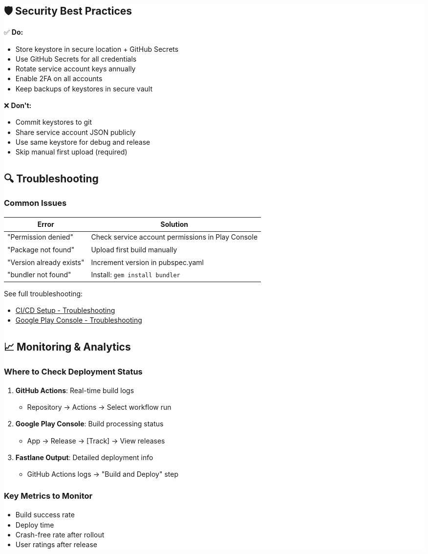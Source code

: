 ## 🛡️ Security Best Practices

✅ **Do:**
- Store keystore in secure location + GitHub Secrets
- Use GitHub Secrets for all credentials
- Rotate service account keys annually
- Enable 2FA on all accounts
- Keep backups of keystores in secure vault

❌ **Don't:**
- Commit keystores to git
- Share service account JSON publicly
- Use same keystore for debug and release
- Skip manual first upload (required)

## 🔍 Troubleshooting

### Common Issues

| Error | Solution |
|-------|----------|
| "Permission denied" | Check service account permissions in Play Console |
| "Package not found" | Upload first build manually |
| "Version already exists" | Increment version in pubspec.yaml |
| "bundler not found" | Install: `gem install bundler` |

See full troubleshooting:
- [CI/CD Setup - Troubleshooting](CICD_SETUP.md#troubleshooting)
- [Google Play Console - Troubleshooting](GOOGLE_PLAY_CONSOLE_SETUP.md#troubleshooting)

## 📈 Monitoring & Analytics

### Where to Check Deployment Status

1. **GitHub Actions**: Real-time build logs
   - Repository → Actions → Select workflow run

2. **Google Play Console**: Build processing status
   - App → Release → [Track] → View releases

3. **Fastlane Output**: Detailed deployment info
   - GitHub Actions logs → "Build and Deploy" step

### Key Metrics to Monitor

- Build success rate
- Deploy time
- Crash-free rate after rollout
- User ratings after release
